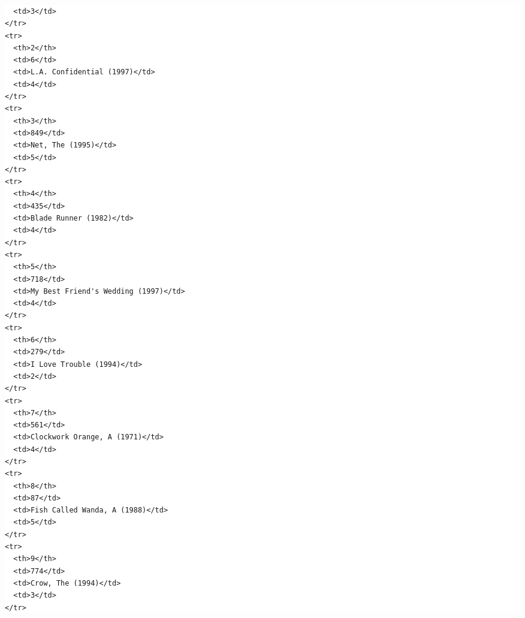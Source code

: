       <td>3</td>
    </tr>
    <tr>
      <th>2</th>
      <td>6</td>
      <td>L.A. Confidential (1997)</td>
      <td>4</td>
    </tr>
    <tr>
      <th>3</th>
      <td>849</td>
      <td>Net, The (1995)</td>
      <td>5</td>
    </tr>
    <tr>
      <th>4</th>
      <td>435</td>
      <td>Blade Runner (1982)</td>
      <td>4</td>
    </tr>
    <tr>
      <th>5</th>
      <td>718</td>
      <td>My Best Friend's Wedding (1997)</td>
      <td>4</td>
    </tr>
    <tr>
      <th>6</th>
      <td>279</td>
      <td>I Love Trouble (1994)</td>
      <td>2</td>
    </tr>
    <tr>
      <th>7</th>
      <td>561</td>
      <td>Clockwork Orange, A (1971)</td>
      <td>4</td>
    </tr>
    <tr>
      <th>8</th>
      <td>87</td>
      <td>Fish Called Wanda, A (1988)</td>
      <td>5</td>
    </tr>
    <tr>
      <th>9</th>
      <td>774</td>
      <td>Crow, The (1994)</td>
      <td>3</td>
    </tr>
  </tbody>
</table>
